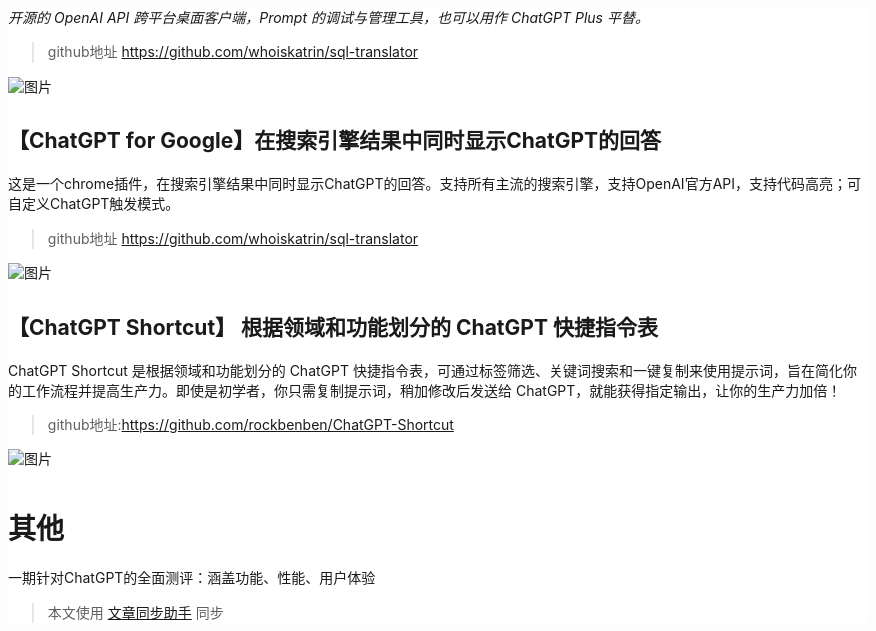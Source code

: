 *开源的 OpenAI API 跨平台桌面客户端，Prompt 的调试与管理工具，也可以用作 ChatGPT Plus 平替。*

> github地址 https://github.com/whoiskatrin/sql-translator

![图片](https://article.biliimg.com/bfs/article/4d5c132910d7a7ef3b81119571bbcc189134b4c1.png)

## 【ChatGPT for Google】在搜索引擎结果中同时显示ChatGPT的回答

这是一个chrome插件，在搜索引擎结果中同时显示ChatGPT的回答。支持所有主流的搜索引擎，支持OpenAI官方API，支持代码高亮；可自定义ChatGPT触发模式。

> github地址 https://github.com/whoiskatrin/sql-translator

![图片](https://article.biliimg.com/bfs/article/97b70a6f4e34884bb631140151d21916989cc5bb.png)

## 【ChatGPT Shortcut】 根据领域和功能划分的 ChatGPT 快捷指令表

ChatGPT Shortcut 是根据领域和功能划分的 ChatGPT 快捷指令表，可通过标签筛选、关键词搜索和一键复制来使用提示词，旨在简化你的工作流程并提高生产力。即使是初学者，你只需复制提示词，稍加修改后发送给 ChatGPT，就能获得指定输出，让你的生产力加倍！

> github地址:https://github.com/rockbenben/ChatGPT-Shortcut

![图片](https://article.biliimg.com/bfs/article/f345f473f6849c39d49bacf305420b3a99e945b9.png)

# 其他

一期针对ChatGPT的全面测评：涵盖功能、性能、用户体验





> 本文使用 [文章同步助手](https://www.bilibili.com/read/cv10352009) 同步